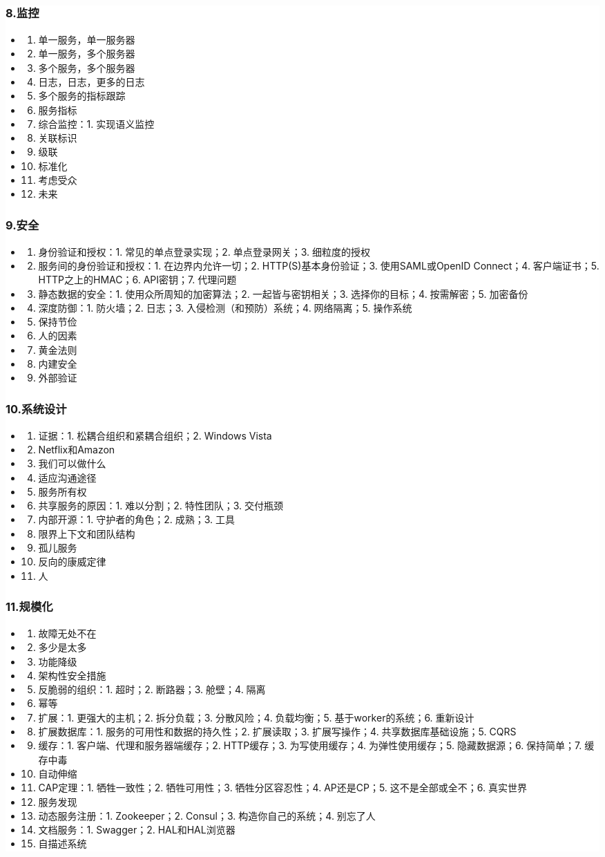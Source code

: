 ### 8.监控
- 1. 单一服务，单一服务器
- 2. 单一服务，多个服务器
- 3. 多个服务，多个服务器
- 4. 日志，日志，更多的日志
- 5. 多个服务的指标跟踪
- 6. 服务指标
- 7. 综合监控：1. 实现语义监控
- 8. 关联标识
- 9. 级联
- 10. 标准化
- 11. 考虑受众
- 12. 未来

### 9.安全
- 1. 身份验证和授权：1. 常见的单点登录实现；2. 单点登录网关；3. 细粒度的授权
- 2. 服务间的身份验证和授权：1. 在边界内允许一切；2. HTTP(S)基本身份验证；3. 使用SAML或OpenID Connect；4. 客户端证书；5. HTTP之上的HMAC；6. API密钥；7. 代理问题
- 3. 静态数据的安全：1. 使用众所周知的加密算法；2. 一起皆与密钥相关；3. 选择你的目标；4. 按需解密；5. 加密备份
- 4. 深度防御：1. 防火墙；2. 日志；3. 入侵检测（和预防）系统；4. 网络隔离；5. 操作系统
- 5. 保持节俭
- 6. 人的因素
- 7. 黄金法则
- 8. 内建安全
- 9. 外部验证

### 10.系统设计
- 1. 证据：1. 松耦合组织和紧耦合组织；2. Windows Vista
- 2. Netflix和Amazon
- 3. 我们可以做什么
- 4. 适应沟通途径
- 5. 服务所有权
- 6. 共享服务的原因：1. 难以分割；2. 特性团队；3. 交付瓶颈
- 7. 内部开源：1. 守护者的角色；2. 成熟；3. 工具
- 8. 限界上下文和团队结构
- 9. 孤儿服务
- 10. 反向的康威定律
- 11. 人

### 11.规模化
- 1. 故障无处不在
- 2. 多少是太多
- 3. 功能降级
- 4. 架构性安全措施
- 5. 反脆弱的组织：1. 超时；2. 断路器；3. 舱壁；4. 隔离
- 6. 幂等
- 7. 扩展：1. 更强大的主机；2. 拆分负载；3. 分散风险；4. 负载均衡；5. 基于worker的系统；6. 重新设计
- 8. 扩展数据库：1. 服务的可用性和数据的持久性；2. 扩展读取；3. 扩展写操作；4. 共享数据库基础设施；5. CQRS
- 9. 缓存：1. 客户端、代理和服务器端缓存；2. HTTP缓存；3. 为写使用缓存；4. 为弹性使用缓存；5. 隐藏数据源；6. 保持简单；7. 缓存中毒
- 10. 自动伸缩
- 11. CAP定理：1. 牺牲一致性；2. 牺牲可用性；3. 牺牲分区容忍性；4. AP还是CP；5. 这不是全部或全不；6. 真实世界
- 12. 服务发现
- 13. 动态服务注册：1. Zookeeper；2. Consul；3. 构造你自己的系统；4. 别忘了人
- 14. 文档服务：1. Swagger；2. HAL和HAL浏览器
- 15. 自描述系统
